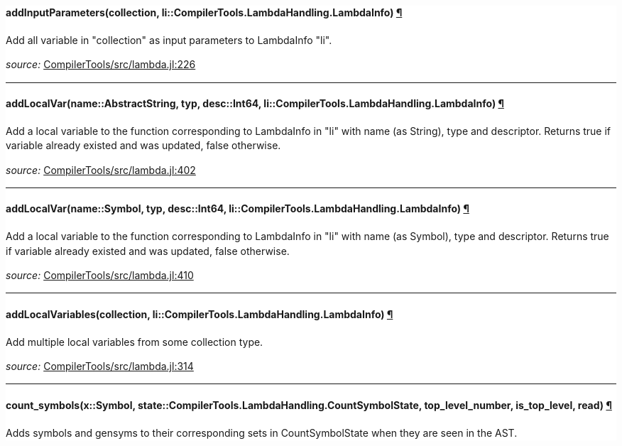 
<a id="method__addinputparameters.1" class="lexicon_definition"></a>
#### addInputParameters(collection,  li::CompilerTools.LambdaHandling.LambdaInfo) [¶](#method__addinputparameters.1)
Add all variable in "collection" as input parameters to LambdaInfo "li".


*source:*
[CompilerTools/src/lambda.jl:226](file:///home/etotoni/.julia/v0.4/CompilerTools/src/lambda.jl)

---

<a id="method__addlocalvar.1" class="lexicon_definition"></a>
#### addLocalVar(name::AbstractString,  typ,  desc::Int64,  li::CompilerTools.LambdaHandling.LambdaInfo) [¶](#method__addlocalvar.1)
Add a local variable to the function corresponding to LambdaInfo in "li" with name (as String), type and descriptor.
Returns true if variable already existed and was updated, false otherwise.


*source:*
[CompilerTools/src/lambda.jl:402](file:///home/etotoni/.julia/v0.4/CompilerTools/src/lambda.jl)

---

<a id="method__addlocalvar.2" class="lexicon_definition"></a>
#### addLocalVar(name::Symbol,  typ,  desc::Int64,  li::CompilerTools.LambdaHandling.LambdaInfo) [¶](#method__addlocalvar.2)
Add a local variable to the function corresponding to LambdaInfo in "li" with name (as Symbol), type and descriptor.
Returns true if variable already existed and was updated, false otherwise.


*source:*
[CompilerTools/src/lambda.jl:410](file:///home/etotoni/.julia/v0.4/CompilerTools/src/lambda.jl)

---

<a id="method__addlocalvariables.1" class="lexicon_definition"></a>
#### addLocalVariables(collection,  li::CompilerTools.LambdaHandling.LambdaInfo) [¶](#method__addlocalvariables.1)
Add multiple local variables from some collection type.


*source:*
[CompilerTools/src/lambda.jl:314](file:///home/etotoni/.julia/v0.4/CompilerTools/src/lambda.jl)

---

<a id="method__count_symbols.1" class="lexicon_definition"></a>
#### count_symbols(x::Symbol,  state::CompilerTools.LambdaHandling.CountSymbolState,  top_level_number,  is_top_level,  read) [¶](#method__count_symbols.1)
Adds symbols and gensyms to their corresponding sets in CountSymbolState when they are seen in the AST.
